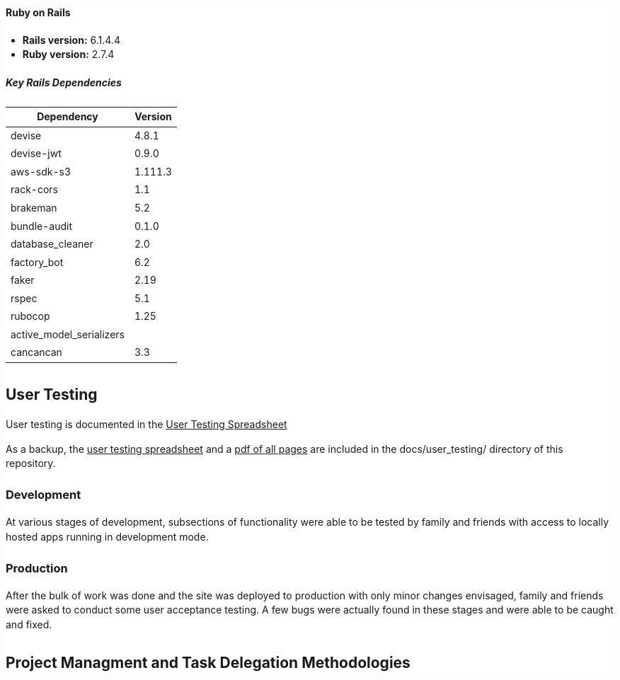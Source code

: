 #### Ruby on Rails

- **Rails version:** 6.1.4.4
- **Ruby version:** 2.7.4

##### Key Rails Dependencies
|Dependency|Version|
|---|---|
|devise|4.8.1|
|devise-jwt|0.9.0|
|aws-sdk-s3|1.111.3|
|rack-cors|1.1|
|brakeman|5.2|
|bundle-audit|0.1.0|
|database_cleaner|2.0|
|factory_bot|6.2|
|faker|2.19|
|rspec|5.1|
|rubocop|1.25|
|active_model_serializers||
|cancancan|3.3|


## User Testing

User testing is documented in the [User Testing Spreadsheet](https://docs.google.com/spreadsheets/d/1s3-LPndBm64y04VEfctXHCvG2uDPyusrkV6-mnXbwiQ/edit?usp=sharing)

As a backup, the [user testing spreadsheet](docs/user_testing/User%20Testing.xlsx) and a [pdf of all pages](docs/user_testing/User_Testing.pdf) are included in the docs/user_testing/ directory of this repository.

### Development

At various stages of development, subsections of functionality were able to be tested by family and friends with access to locally hosted apps running in development mode.

### Production

After the bulk of work was done and the site was deployed to production with only minor changes envisaged, family and friends were asked to conduct some user acceptance testing.  A few bugs were actually found in these stages and were able to be caught and fixed.

## Project Managment and Task Delegation Methodologies
